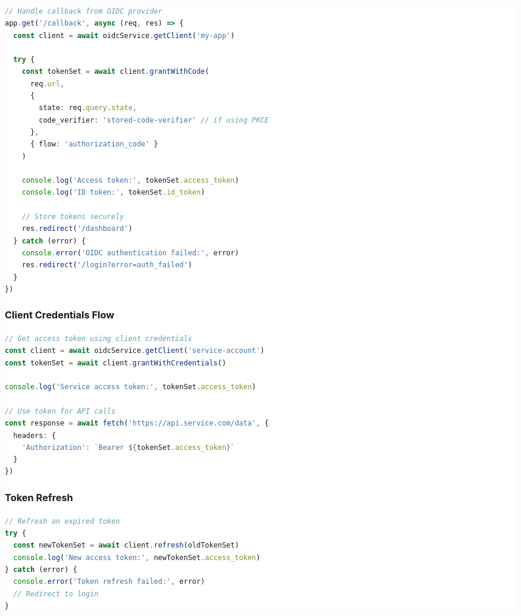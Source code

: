 ```typescript
// Handle callback from OIDC provider
app.get('/callback', async (req, res) => {
  const client = await oidcService.getClient('my-app')
  
  try {
    const tokenSet = await client.grantWithCode(
      req.url,
      { 
        state: req.query.state,
        code_verifier: 'stored-code-verifier' // if using PKCE
      },
      { flow: 'authorization_code' }
    )
    
    console.log('Access token:', tokenSet.access_token)
    console.log('ID token:', tokenSet.id_token)
    
    // Store tokens securely
    res.redirect('/dashboard')
  } catch (error) {
    console.error('OIDC authentication failed:', error)
    res.redirect('/login?error=auth_failed')
  }
})
```

### Client Credentials Flow

```typescript
// Get access token using client credentials
const client = await oidcService.getClient('service-account')
const tokenSet = await client.grantWithCredentials()

console.log('Service access token:', tokenSet.access_token)

// Use token for API calls
const response = await fetch('https://api.service.com/data', {
  headers: {
    'Authorization': `Bearer ${tokenSet.access_token}`
  }
})
```

### Token Refresh

```typescript
// Refresh an expired token
try {
  const newTokenSet = await client.refresh(oldTokenSet)
  console.log('New access token:', newTokenSet.access_token)
} catch (error) {
  console.error('Token refresh failed:', error)
  // Redirect to login
}
```
